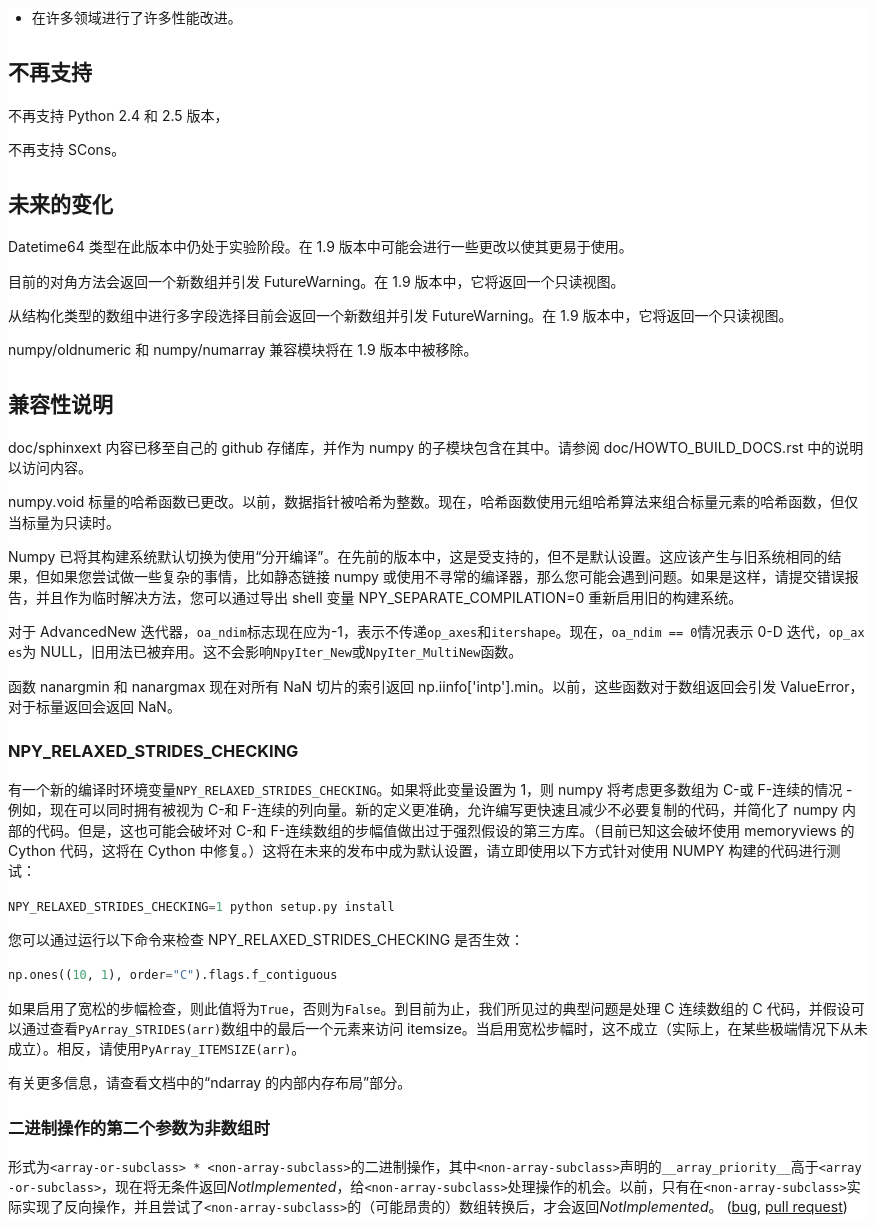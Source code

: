 +   在许多领域进行了许多性能改进。

## 不再支持

不再支持 Python 2.4 和 2.5 版本，

不再支持 SCons。

## 未来的变化

Datetime64 类型在此版本中仍处于实验阶段。在 1.9 版本中可能会进行一些更改以使其更易于使用。

目前的对角方法会返回一个新数组并引发 FutureWarning。在 1.9 版本中，它将返回一个只读视图。

从结构化类型的数组中进行多字段选择目前会返回一个新数组并引发 FutureWarning。在 1.9 版本中，它将返回一个只读视图。

numpy/oldnumeric 和 numpy/numarray 兼容模块将在 1.9 版本中被移除。

## 兼容性说明

doc/sphinxext 内容已移至自己的 github 存储库，并作为 numpy 的子模块包含在其中。请参阅 doc/HOWTO_BUILD_DOCS.rst 中的说明以访问内容。

numpy.void 标量的哈希函数已更改。以前，数据指针被哈希为整数。现在，哈希函数使用元组哈希算法来组合标量元素的哈希函数，但仅当标量为只读时。

Numpy 已将其构建系统默认切换为使用“分开编译”。在先前的版本中，这是受支持的，但不是默认设置。这应该产生与旧系统相同的结果，但如果您尝试做一些复杂的事情，比如静态链接 numpy 或使用不寻常的编译器，那么您可能会遇到问题。如果是这样，请提交错误报告，并且作为临时解决方法，您可以通过导出 shell 变量 NPY_SEPARATE_COMPILATION=0 重新启用旧的构建系统。

对于 AdvancedNew 迭代器，`oa_ndim`标志现在应为-1，表示不传递`op_axes`和`itershape`。现在，`oa_ndim == 0`情况表示 0-D 迭代，`op_axes`为 NULL，旧用法已被弃用。这不会影响`NpyIter_New`或`NpyIter_MultiNew`函数。

函数 nanargmin 和 nanargmax 现在对所有 NaN 切片的索引返回 np.iinfo['intp'].min。以前，这些函数对于数组返回会引发 ValueError，对于标量返回会返回 NaN。

### NPY_RELAXED_STRIDES_CHECKING

有一个新的编译时环境变量`NPY_RELAXED_STRIDES_CHECKING`。如果将此变量设置为 1，则 numpy 将考虑更多数组为 C-或 F-连续的情况 - 例如，现在可以同时拥有被视为 C-和 F-连续的列向量。新的定义更准确，允许编写更快速且减少不必要复制的代码，并简化了 numpy 内部的代码。但是，这也可能会破坏对 C-和 F-连续数组的步幅值做出过于强烈假设的第三方库。（目前已知这会破坏使用 memoryviews 的 Cython 代码，这将在 Cython 中修复。）这将在未来的发布中成为默认设置，请立即使用以下方式针对使用 NUMPY 构建的代码进行测试：

```py
NPY_RELAXED_STRIDES_CHECKING=1 python setup.py install 
```

您可以通过运行以下命令来检查 NPY_RELAXED_STRIDES_CHECKING 是否生效：

```py
np.ones((10, 1), order="C").flags.f_contiguous 
```

如果启用了宽松的步幅检查，则此值将为`True`，否则为`False`。到目前为止，我们所见过的典型问题是处理 C 连续数组的 C 代码，并假设可以通过查看`PyArray_STRIDES(arr)`数组中的最后一个元素来访问 itemsize。当启用宽松步幅时，这不成立（实际上，在某些极端情况下从未成立）。相反，请使用`PyArray_ITEMSIZE(arr)`。

有关更多信息，请查看文档中的“ndarray 的内部内存布局”部分。

### 二进制操作的第二个参数为非数组时

形式为`<array-or-subclass> * <non-array-subclass>`的二进制操作，其中`<non-array-subclass>`声明的`__array_priority__`高于`<array-or-subclass>`，现在将无条件返回*NotImplemented*，给`<non-array-subclass>`处理操作的机会。以前，只有在`<non-array-subclass>`实际实现了反向操作，并且尝试了`<non-array-subclass>`的（可能昂贵的）数组转换后，才会返回*NotImplemented*。 ([bug](https://github.com/numpy/numpy/issues/3375), [pull request](https://github.com/numpy/numpy/pull/3501))
